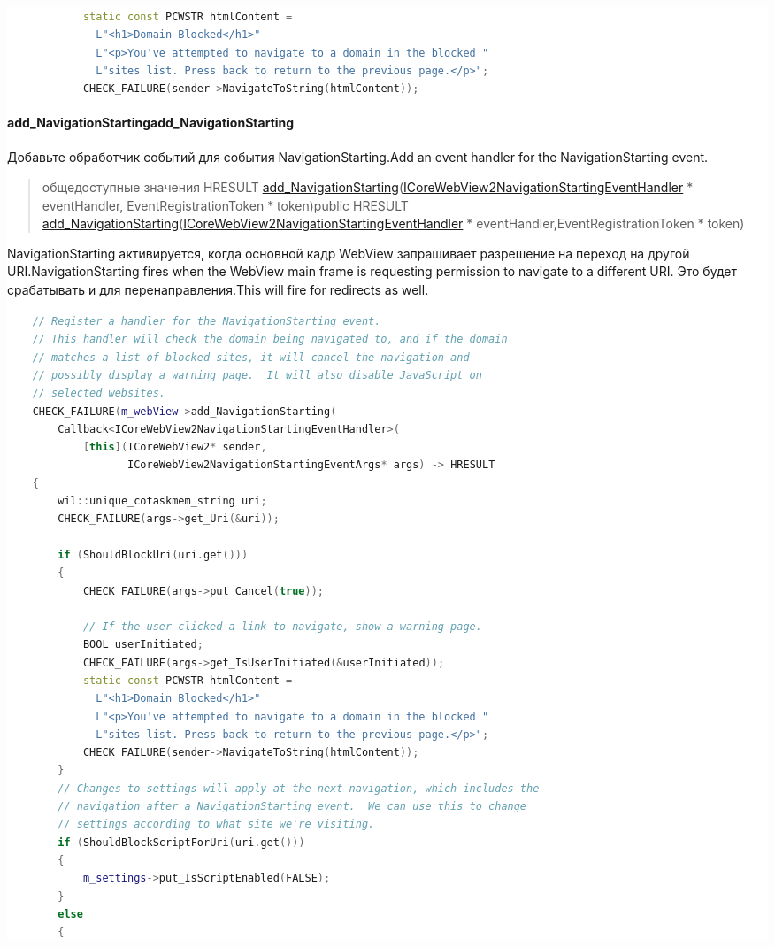 ```cpp
            static const PCWSTR htmlContent =
              L"<h1>Domain Blocked</h1>"
              L"<p>You've attempted to navigate to a domain in the blocked "
              L"sites list. Press back to return to the previous page.</p>";
            CHECK_FAILURE(sender->NavigateToString(htmlContent));
```

#### <span data-ttu-id="7c43c-317">add_NavigationStarting</span><span class="sxs-lookup"><span data-stu-id="7c43c-317">add_NavigationStarting</span></span> 

<span data-ttu-id="7c43c-318">Добавьте обработчик событий для события NavigationStarting.</span><span class="sxs-lookup"><span data-stu-id="7c43c-318">Add an event handler for the NavigationStarting event.</span></span>

> <span data-ttu-id="7c43c-319">общедоступные значения HRESULT [add_NavigationStarting](#add_navigationstarting)([ICoreWebView2NavigationStartingEventHandler](ICoreWebView2NavigationStartingEventHandler.md) \* eventHandler, EventRegistrationToken \* token)</span><span class="sxs-lookup"><span data-stu-id="7c43c-319">public HRESULT [add_NavigationStarting](#add_navigationstarting)([ICoreWebView2NavigationStartingEventHandler](ICoreWebView2NavigationStartingEventHandler.md) \* eventHandler,EventRegistrationToken \* token)</span></span>

<span data-ttu-id="7c43c-320">NavigationStarting активируется, когда основной кадр WebView запрашивает разрешение на переход на другой URI.</span><span class="sxs-lookup"><span data-stu-id="7c43c-320">NavigationStarting fires when the WebView main frame is requesting permission to navigate to a different URI.</span></span> <span data-ttu-id="7c43c-321">Это будет срабатывать и для перенаправления.</span><span class="sxs-lookup"><span data-stu-id="7c43c-321">This will fire for redirects as well.</span></span>

```cpp
    // Register a handler for the NavigationStarting event.
    // This handler will check the domain being navigated to, and if the domain
    // matches a list of blocked sites, it will cancel the navigation and
    // possibly display a warning page.  It will also disable JavaScript on
    // selected websites.
    CHECK_FAILURE(m_webView->add_NavigationStarting(
        Callback<ICoreWebView2NavigationStartingEventHandler>(
            [this](ICoreWebView2* sender,
                   ICoreWebView2NavigationStartingEventArgs* args) -> HRESULT
    {
        wil::unique_cotaskmem_string uri;
        CHECK_FAILURE(args->get_Uri(&uri));

        if (ShouldBlockUri(uri.get()))
        {
            CHECK_FAILURE(args->put_Cancel(true));

            // If the user clicked a link to navigate, show a warning page.
            BOOL userInitiated;
            CHECK_FAILURE(args->get_IsUserInitiated(&userInitiated));
            static const PCWSTR htmlContent =
              L"<h1>Domain Blocked</h1>"
              L"<p>You've attempted to navigate to a domain in the blocked "
              L"sites list. Press back to return to the previous page.</p>";
            CHECK_FAILURE(sender->NavigateToString(htmlContent));
        }
        // Changes to settings will apply at the next navigation, which includes the
        // navigation after a NavigationStarting event.  We can use this to change
        // settings according to what site we're visiting.
        if (ShouldBlockScriptForUri(uri.get()))
        {
            m_settings->put_IsScriptEnabled(FALSE);
        }
        else
        {
```